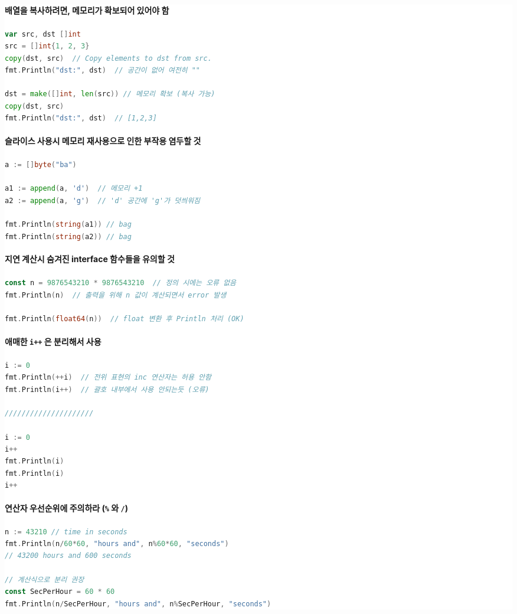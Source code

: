 #### 배열을 복사하려면, 메모리가 확보되어 있어야 함

```go
var src, dst []int
src = []int{1, 2, 3}
copy(dst, src)  // Copy elements to dst from src.
fmt.Println("dst:", dst)  // 공간이 없어 여전히 ""

dst = make([]int, len(src)) // 메모리 확보 (복사 가능)
copy(dst, src)
fmt.Println("dst:", dst)  // [1,2,3]
```

#### 슬라이스 사용시 메모리 재사용으로 인한 부작용 염두할 것

```go
a := []byte("ba")

a1 := append(a, 'd')  // 메모리 +1
a2 := append(a, 'g')  // 'd' 공간에 'g'가 덧씌워짐

fmt.Println(string(a1)) // bag
fmt.Println(string(a2)) // bag
```

#### 지연 계산시 숨겨진 interface 함수들을 유의할 것

```go
const n = 9876543210 * 9876543210  // 정의 시에는 오류 없음
fmt.Println(n)  // 출력을 위해 n 값이 계산되면서 error 발생

fmt.Println(float64(n))  // float 변환 후 Println 처리 (OK)
```

#### 애매한 `i++` 은 분리해서 사용

```go
i := 0
fmt.Println(++i)  // 전위 표현의 inc 연산자는 허용 안함
fmt.Println(i++)  // 괄호 내부에서 사용 안되는듯 (오류)

/////////////////////

i := 0
i++
fmt.Println(i)
fmt.Println(i)
i++
```

#### 연산자 우선순위에 주의하라 (`%` 와 `/`)

```go
n := 43210 // time in seconds
fmt.Println(n/60*60, "hours and", n%60*60, "seconds")
// 43200 hours and 600 seconds

// 계산식으로 분리 권장
const SecPerHour = 60 * 60
fmt.Println(n/SecPerHour, "hours and", n%SecPerHour, "seconds")
```
